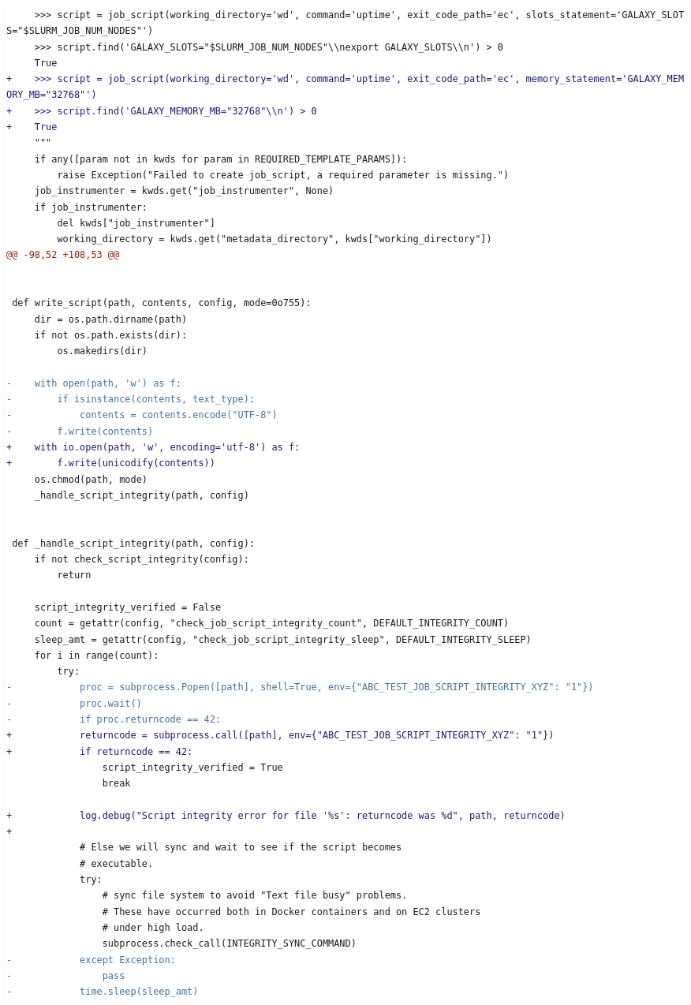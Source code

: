 ```diff
     >>> script = job_script(working_directory='wd', command='uptime', exit_code_path='ec', slots_statement='GALAXY_SLOTS="$SLURM_JOB_NUM_NODES"')
     >>> script.find('GALAXY_SLOTS="$SLURM_JOB_NUM_NODES"\\nexport GALAXY_SLOTS\\n') > 0
     True
+    >>> script = job_script(working_directory='wd', command='uptime', exit_code_path='ec', memory_statement='GALAXY_MEMORY_MB="32768"')
+    >>> script.find('GALAXY_MEMORY_MB="32768"\\n') > 0
+    True
     """
     if any([param not in kwds for param in REQUIRED_TEMPLATE_PARAMS]):
         raise Exception("Failed to create job_script, a required parameter is missing.")
     job_instrumenter = kwds.get("job_instrumenter", None)
     if job_instrumenter:
         del kwds["job_instrumenter"]
         working_directory = kwds.get("metadata_directory", kwds["working_directory"])
@@ -98,52 +108,53 @@
 
 
 def write_script(path, contents, config, mode=0o755):
     dir = os.path.dirname(path)
     if not os.path.exists(dir):
         os.makedirs(dir)
 
-    with open(path, 'w') as f:
-        if isinstance(contents, text_type):
-            contents = contents.encode("UTF-8")
-        f.write(contents)
+    with io.open(path, 'w', encoding='utf-8') as f:
+        f.write(unicodify(contents))
     os.chmod(path, mode)
     _handle_script_integrity(path, config)
 
 
 def _handle_script_integrity(path, config):
     if not check_script_integrity(config):
         return
 
     script_integrity_verified = False
     count = getattr(config, "check_job_script_integrity_count", DEFAULT_INTEGRITY_COUNT)
     sleep_amt = getattr(config, "check_job_script_integrity_sleep", DEFAULT_INTEGRITY_SLEEP)
     for i in range(count):
         try:
-            proc = subprocess.Popen([path], shell=True, env={"ABC_TEST_JOB_SCRIPT_INTEGRITY_XYZ": "1"})
-            proc.wait()
-            if proc.returncode == 42:
+            returncode = subprocess.call([path], env={"ABC_TEST_JOB_SCRIPT_INTEGRITY_XYZ": "1"})
+            if returncode == 42:
                 script_integrity_verified = True
                 break
 
+            log.debug("Script integrity error for file '%s': returncode was %d", path, returncode)
+
             # Else we will sync and wait to see if the script becomes
             # executable.
             try:
                 # sync file system to avoid "Text file busy" problems.
                 # These have occurred both in Docker containers and on EC2 clusters
                 # under high load.
                 subprocess.check_call(INTEGRITY_SYNC_COMMAND)
-            except Exception:
-                pass
-            time.sleep(sleep_amt)
```